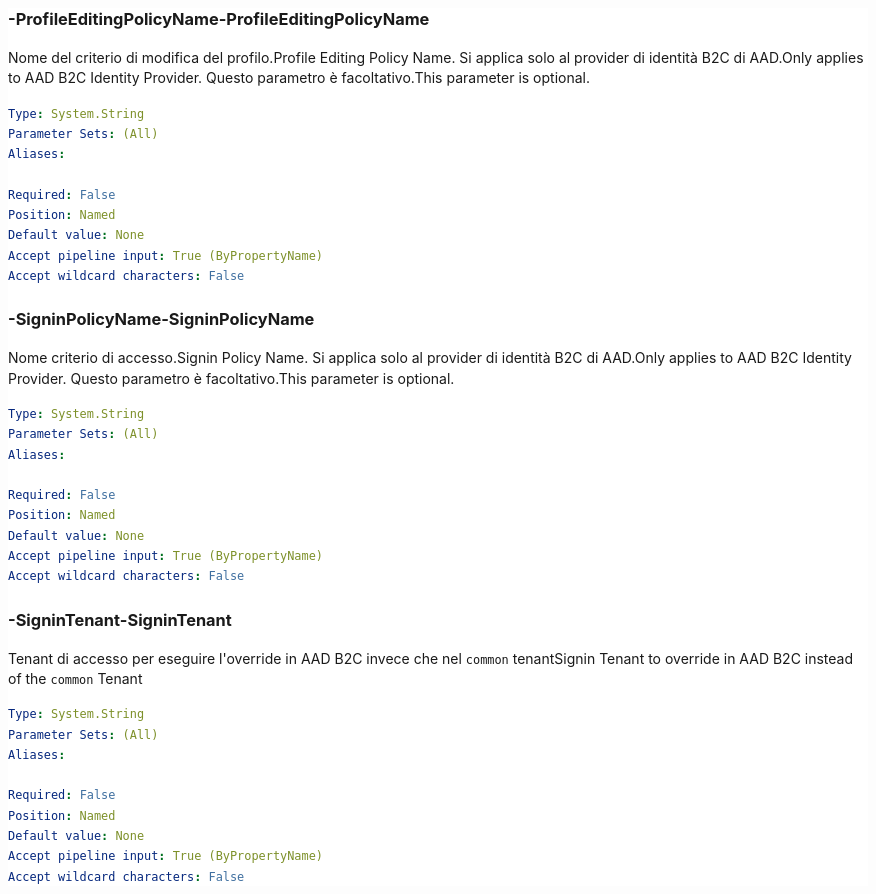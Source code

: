 ### <span data-ttu-id="85f29-141">-ProfileEditingPolicyName</span><span class="sxs-lookup"><span data-stu-id="85f29-141">-ProfileEditingPolicyName</span></span>
<span data-ttu-id="85f29-142">Nome del criterio di modifica del profilo.</span><span class="sxs-lookup"><span data-stu-id="85f29-142">Profile Editing Policy Name.</span></span> <span data-ttu-id="85f29-143">Si applica solo al provider di identità B2C di AAD.</span><span class="sxs-lookup"><span data-stu-id="85f29-143">Only applies to AAD B2C Identity Provider.</span></span> <span data-ttu-id="85f29-144">Questo parametro è facoltativo.</span><span class="sxs-lookup"><span data-stu-id="85f29-144">This parameter is optional.</span></span>

```yaml
Type: System.String
Parameter Sets: (All)
Aliases:

Required: False
Position: Named
Default value: None
Accept pipeline input: True (ByPropertyName)
Accept wildcard characters: False
```

### <span data-ttu-id="85f29-145">-SigninPolicyName</span><span class="sxs-lookup"><span data-stu-id="85f29-145">-SigninPolicyName</span></span>
<span data-ttu-id="85f29-146">Nome criterio di accesso.</span><span class="sxs-lookup"><span data-stu-id="85f29-146">Signin Policy Name.</span></span> <span data-ttu-id="85f29-147">Si applica solo al provider di identità B2C di AAD.</span><span class="sxs-lookup"><span data-stu-id="85f29-147">Only applies to AAD B2C Identity Provider.</span></span> <span data-ttu-id="85f29-148">Questo parametro è facoltativo.</span><span class="sxs-lookup"><span data-stu-id="85f29-148">This parameter is optional.</span></span>

```yaml
Type: System.String
Parameter Sets: (All)
Aliases:

Required: False
Position: Named
Default value: None
Accept pipeline input: True (ByPropertyName)
Accept wildcard characters: False
```

### <span data-ttu-id="85f29-149">-SigninTenant</span><span class="sxs-lookup"><span data-stu-id="85f29-149">-SigninTenant</span></span>
<span data-ttu-id="85f29-150">Tenant di accesso per eseguire l'override in AAD B2C invece che nel `common` tenant</span><span class="sxs-lookup"><span data-stu-id="85f29-150">Signin Tenant to override in AAD B2C instead of the `common` Tenant</span></span>

```yaml
Type: System.String
Parameter Sets: (All)
Aliases:

Required: False
Position: Named
Default value: None
Accept pipeline input: True (ByPropertyName)
Accept wildcard characters: False
```
